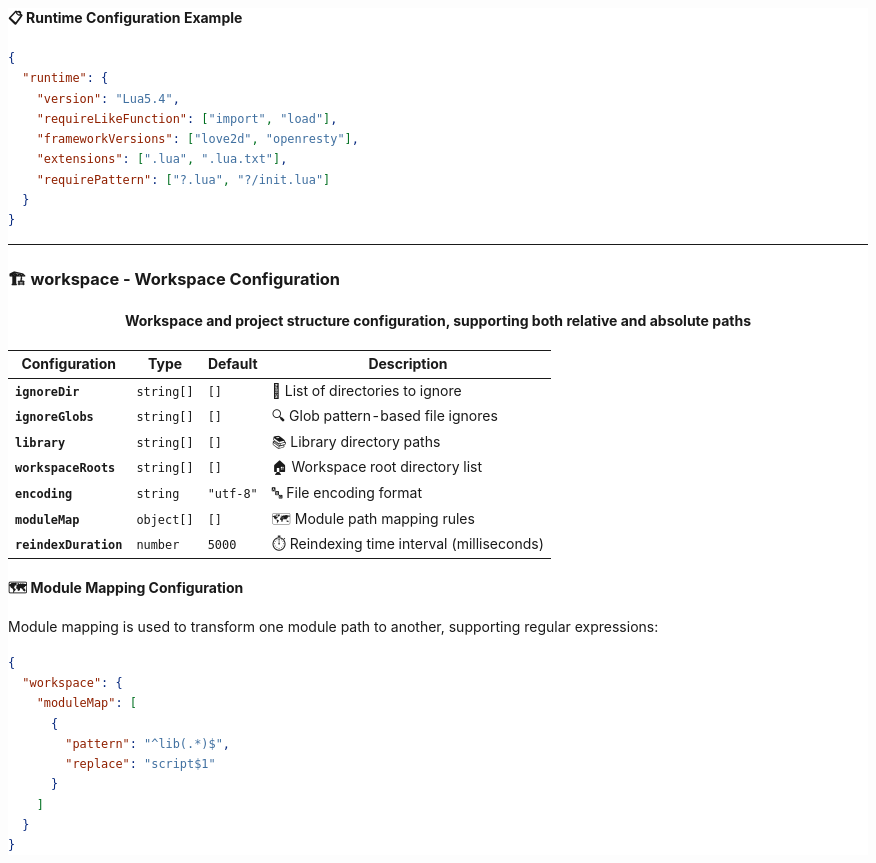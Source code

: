 #### 📋 Runtime Configuration Example

```json
{
  "runtime": {
    "version": "Lua5.4",
    "requireLikeFunction": ["import", "load"],
    "frameworkVersions": ["love2d", "openresty"],
    "extensions": [".lua", ".lua.txt"],
    "requirePattern": ["?.lua", "?/init.lua"]
  }
}
```

---

### 🏗️ workspace - Workspace Configuration

<div align="center">

#### Workspace and project structure configuration, supporting both relative and absolute paths

</div>

| Configuration | Type | Default | Description |
|---------------|------|---------|-------------|
| **`ignoreDir`** | `string[]` | `[]` | 📁 List of directories to ignore |
| **`ignoreGlobs`** | `string[]` | `[]` | 🔍 Glob pattern-based file ignores |
| **`library`** | `string[]` | `[]` | 📚 Library directory paths |
| **`workspaceRoots`** | `string[]` | `[]` | 🏠 Workspace root directory list |
| **`encoding`** | `string` | `"utf-8"` | 🔤 File encoding format |
| **`moduleMap`** | `object[]` | `[]` | 🗺️ Module path mapping rules |
| **`reindexDuration`** | `number` | `5000` | ⏱️ Reindexing time interval (milliseconds) |

#### 🗺️ Module Mapping Configuration

Module mapping is used to transform one module path to another, supporting regular expressions:

```json
{
  "workspace": {
    "moduleMap": [
      {
        "pattern": "^lib(.*)$",
        "replace": "script$1"
      }
    ]
  }
}
```
